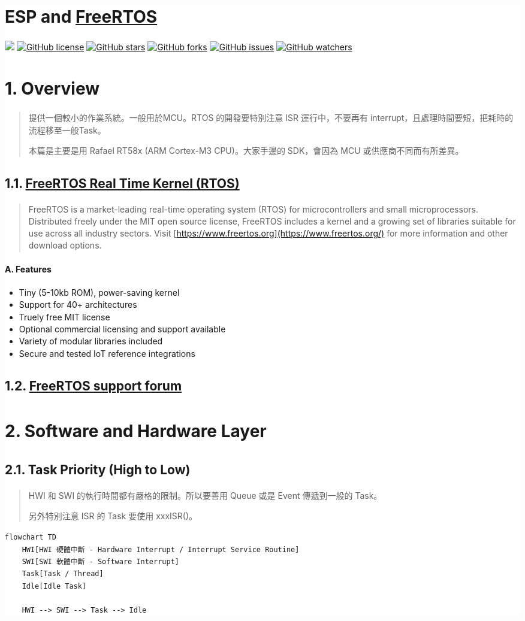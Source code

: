 # ESP and [FreeRTOS](https://www.freertos.org/index.html)
[![](https://img.shields.io/badge/Powered%20by-lankahsu%20-brightgreen.svg)](https://github.com/lankahsu520/HelperX)
[![GitHub license][license-image]][license-url]
[![GitHub stars][stars-image]][stars-url]
[![GitHub forks][forks-image]][forks-url]
[![GitHub issues][issues-image]][issues-image]
[![GitHub watchers][watchers-image]][watchers-image]

[license-image]: https://img.shields.io/github/license/lankahsu520/HelperX.svg
[license-url]: https://github.com/lankahsu520/HelperX/blob/master/LICENSE
[stars-image]: https://img.shields.io/github/stars/lankahsu520/HelperX.svg
[stars-url]: https://github.com/lankahsu520/HelperX/stargazers
[forks-image]: https://img.shields.io/github/forks/lankahsu520/HelperX.svg
[forks-url]: https://github.com/lankahsu520/HelperX/network
[issues-image]: https://img.shields.io/github/issues/lankahsu520/HelperX.svg
[issues-url]: https://github.com/lankahsu520/HelperX/issues
[watchers-image]: https://img.shields.io/github/watchers/lankahsu520/HelperX.svg
[watchers-url]: https://github.com/lankahsu520/HelperX/watchers

# 1. Overview

> 提供一個較小的作業系統。一般用於MCU。RTOS 的開發要特別注意 ISR 運行中，不要再有 interrupt，且處理時間要短，把耗時的流程移至一般Task。
>
> 本篇是主要是用 Rafael RT58x (ARM Cortex-M3 CPU)。大家手邊的 SDK，會因為 MCU 或供應商不同而有所差異。

## 1.1. [FreeRTOS Real Time Kernel (RTOS)](https://sourceforge.net/projects/freertos/)

> FreeRTOS is a market-leading real-time operating system (RTOS) for microcontrollers and small microprocessors. Distributed freely under the MIT open source license, FreeRTOS includes a kernel and a growing set of libraries suitable for use across all industry sectors. Visit [https://www.freertos.org](https://www.freertos.org/) for more information and other download options.

#### A. Features

- Tiny (5-10kb ROM), power-saving kernel
- Support for 40+ architectures
- Truely free MIT license
- Optional commercial licensing and support available
- Variety of modular libraries included
- Secure and tested IoT reference integrations

## 1.2. [FreeRTOS support forum](https://forums.freertos.org)

# 2. Software and Hardware Layer

## 2.1. Task Priority (High to Low)

> HWI 和 SWI 的執行時間都有嚴格的限制。所以要善用 Queue 或是 Event 傳遞到一般的 Task。
>
> 另外特別注意 ISR  的 Task 要使用 xxxISR()。

```mermaid
flowchart TD
	HWI[HWI 硬體中斷 - Hardware Interrupt / Interrupt Service Routine]
	SWI[SWI 軟體中斷 - Software Interrupt]
	Task[Task / Thread]
	Idle[Idle Task]
	
	HWI --> SWI --> Task --> Idle
```
